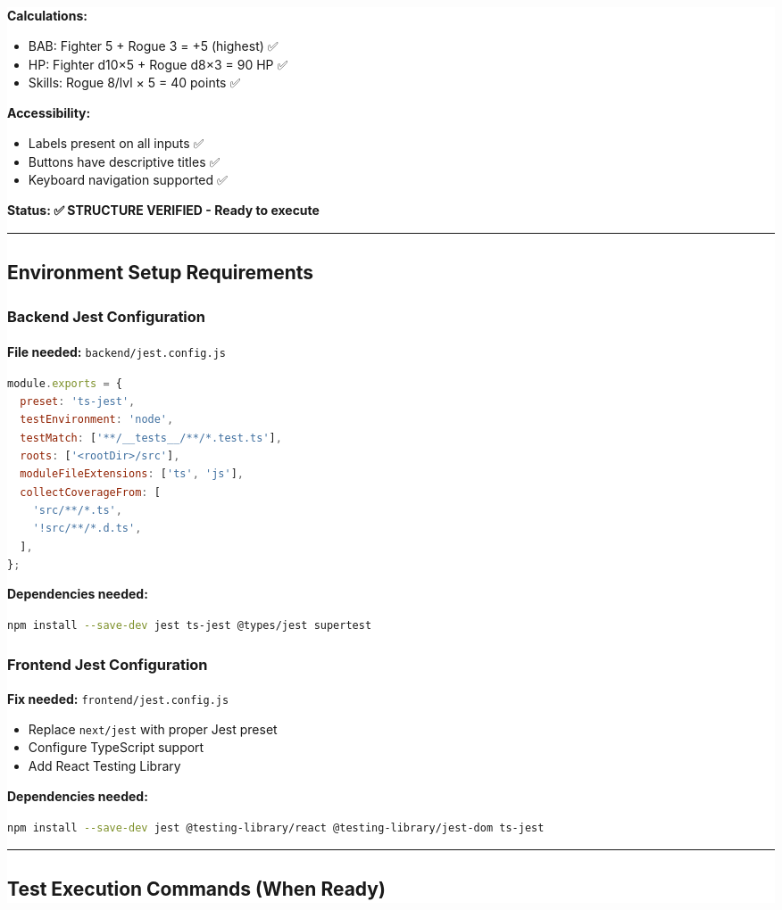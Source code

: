 **Calculations:**
- BAB: Fighter 5 + Rogue 3 = +5 (highest) ✅
- HP: Fighter d10×5 + Rogue d8×3 = 90 HP ✅
- Skills: Rogue 8/lvl × 5 = 40 points ✅

**Accessibility:**
- Labels present on all inputs ✅
- Buttons have descriptive titles ✅
- Keyboard navigation supported ✅

**Status: ✅ STRUCTURE VERIFIED - Ready to execute**

---

## Environment Setup Requirements

### Backend Jest Configuration

**File needed:** `backend/jest.config.js`

```javascript
module.exports = {
  preset: 'ts-jest',
  testEnvironment: 'node',
  testMatch: ['**/__tests__/**/*.test.ts'],
  roots: ['<rootDir>/src'],
  moduleFileExtensions: ['ts', 'js'],
  collectCoverageFrom: [
    'src/**/*.ts',
    '!src/**/*.d.ts',
  ],
};
```

**Dependencies needed:**
```bash
npm install --save-dev jest ts-jest @types/jest supertest
```

### Frontend Jest Configuration

**Fix needed:** `frontend/jest.config.js`
- Replace `next/jest` with proper Jest preset
- Configure TypeScript support
- Add React Testing Library

**Dependencies needed:**
```bash
npm install --save-dev jest @testing-library/react @testing-library/jest-dom ts-jest
```

---

## Test Execution Commands (When Ready)
